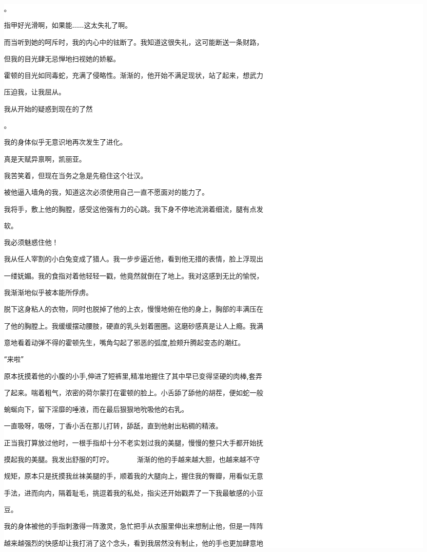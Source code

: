。

指甲好光滑啊，如果能……这太失礼了啊。

而当听到她的呵斥时，我的内心中的铉断了。我知道这很失礼，这可能断送一条财路，

但我的目光肆无忌惮地扫视她的娇躯。

霍顿的目光如同毒蛇，充满了侵略性。渐渐的，他开始不满足现状，站了起来，想武力

压迫我，让我屈从。

我从开始的疑惑到现在的了然

。

我的身体似乎无意识地再次发生了进化。

真是天赋异禀啊，凯丽亚。

我苦笑着，但现在当务之急是先稳住这个壮汉。

被他逼入墙角的我，知道这次必须使用自己一直不愿面对的能力了。

我将手，敷上他的胸膛，感受这他强有力的心跳。我下身不停地流淌着细流，腿有点发

软。

我必须魅惑住他！

我从任人宰割的小白兔变成了猎人。我一步步逼近他，看到他无措的表情，脸上浮现出

一缕妩媚。我的食指对着他轻轻一戳，他竟然就倒在了地上。我对这感到无比的愉悦，

我渐渐地似乎被本能所俘虏。

脱下这身粘人的衣物，同时也脱掉了他的上衣，慢慢地俯在他的身上，胸部的丰满压在

了他的胸膛上。我缓缓摆动腰肢，硬直的乳头划着圈圈。这磨砂感真是让人上瘾。我满

意地看着动弹不得的霍顿先生，嘴角勾起了邪恶的弧度,脸颊升腾起变态的潮红。

“来啦”

原本抚摸着他的小腹的小手,伸进了短裤里,精准地握住了其中早已变得坚硬的肉棒,套弄

了起来。喘着粗气，浓密的荷尔蒙打在霍顿的脸上。小舌舔了舔他的胡茬，便如蛇一般

蜿蜒向下，留下淫靡的唾液，而在最后狠狠地吮吸他的右乳。

一直吸呀，吸呀，丁香小舌在那儿打转，舔舐，直到他射出粘稠的精液。

正当我打算放过他时，一根手指却十分不老实划过我的美腿，慢慢的整只大手都开始抚

摸起我的美腿。我发出舒服的叮咛。　　　　渐渐的他的手越来越大胆，也越来越不守

规矩，原本只是抚摸我丝袜美腿的手，顺着我的大腿向上，握住我的臀瓣，用看似无意

手法，进而向内，隔着耻毛，挑逗着我的私处，指尖还开始戳弄了一下我最敏感的小豆

豆。

我的身体被他的手指刺激得一阵激灵，急忙把手从衣服里伸出来想制止他，但是一阵阵

越来越强烈的快感却让我打消了这个念头，看到我居然没有制止，他的手也更加肆意地

